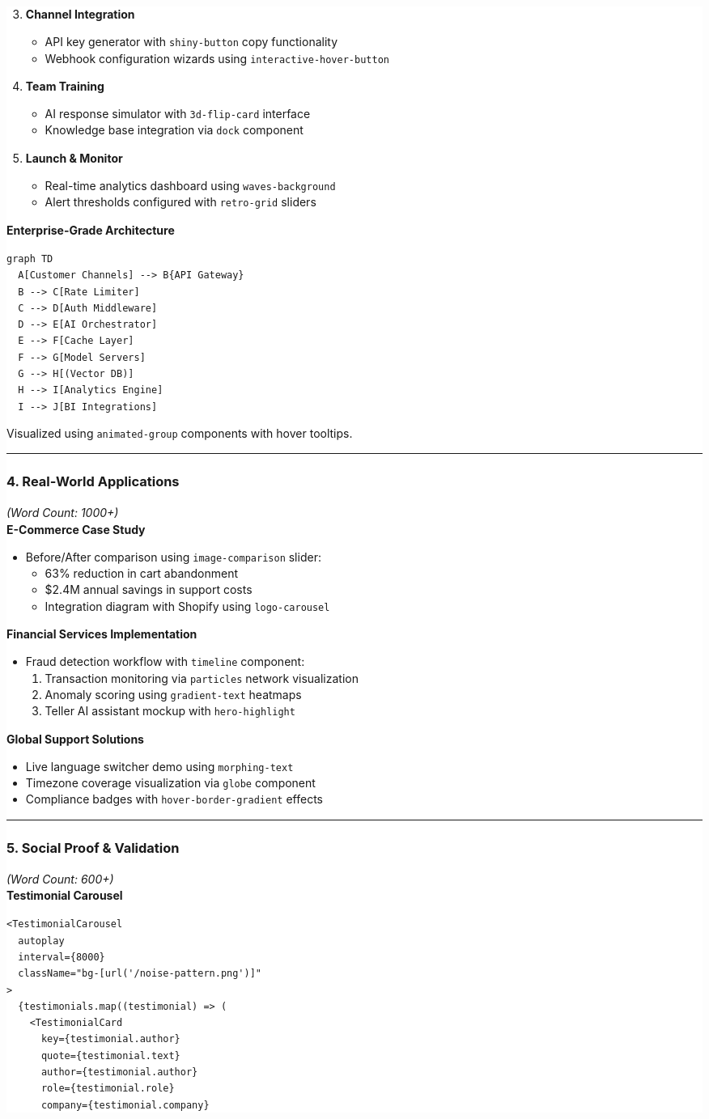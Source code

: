 3. **Channel Integration**  
   - API key generator with `shiny-button` copy functionality  
   - Webhook configuration wizards using `interactive-hover-button`

4. **Team Training**  
   - AI response simulator with `3d-flip-card` interface  
   - Knowledge base integration via `dock` component

5. **Launch & Monitor**  
   - Real-time analytics dashboard using `waves-background`  
   - Alert thresholds configured with `retro-grid` sliders

**Enterprise-Grade Architecture**  
```mermaid
graph TD
  A[Customer Channels] --> B{API Gateway}
  B --> C[Rate Limiter]
  C --> D[Auth Middleware]
  D --> E[AI Orchestrator]
  E --> F[Cache Layer]
  F --> G[Model Servers]
  G --> H[(Vector DB)]
  H --> I[Analytics Engine]
  I --> J[BI Integrations]
```  
Visualized using `animated-group` components with hover tooltips.

---

### **4. Real-World Applications**  
*(Word Count: 1000+)*  
**E-Commerce Case Study**  
- Before/After comparison using `image-comparison` slider:  
  - 63% reduction in cart abandonment  
  - $2.4M annual savings in support costs  
  - Integration diagram with Shopify using `logo-carousel`

**Financial Services Implementation**  
- Fraud detection workflow with `timeline` component:  
  1. Transaction monitoring via `particles` network visualization  
  2. Anomaly scoring using `gradient-text` heatmaps  
  3. Teller AI assistant mockup with `hero-highlight`

**Global Support Solutions**  
- Live language switcher demo using `morphing-text`  
- Timezone coverage visualization via `globe` component  
- Compliance badges with `hover-border-gradient` effects

---

### **5. Social Proof & Validation**  
*(Word Count: 600+)*  
**Testimonial Carousel**  
```tsx
<TestimonialCarousel 
  autoplay 
  interval={8000}
  className="bg-[url('/noise-pattern.png')]"
>
  {testimonials.map((testimonial) => (
    <TestimonialCard 
      key={testimonial.author}
      quote={testimonial.text}
      author={testimonial.author}
      role={testimonial.role}
      company={testimonial.company}
```